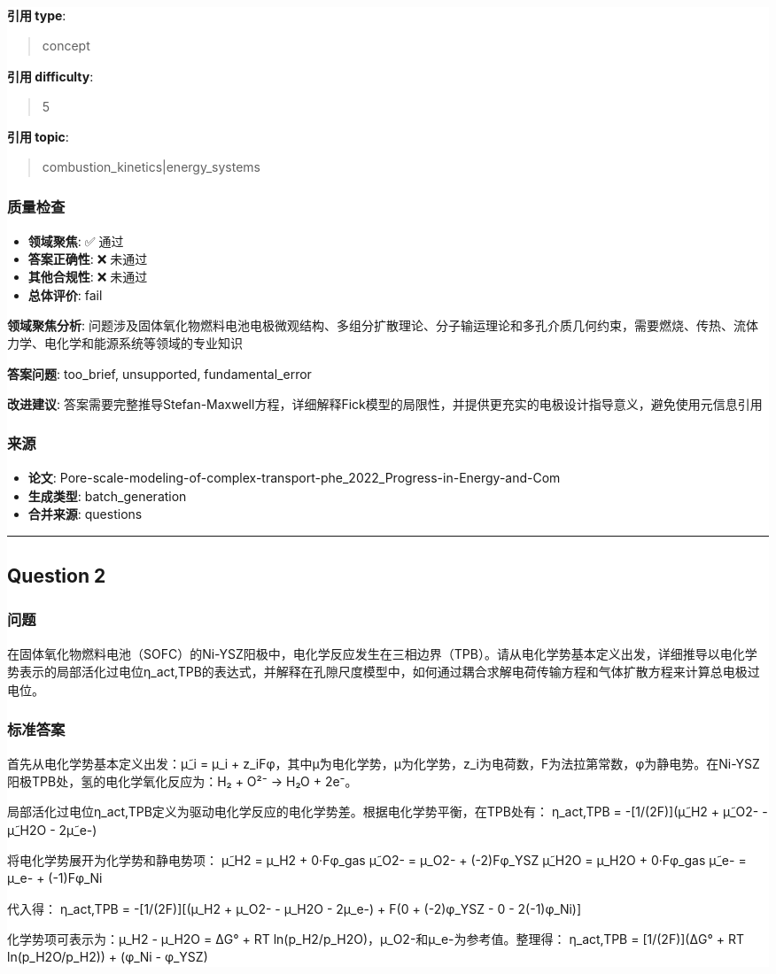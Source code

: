 **引用 type**:
> concept

**引用 difficulty**:
> 5

**引用 topic**:
> combustion_kinetics|energy_systems

### 质量检查

- **领域聚焦**: ✅ 通过
- **答案正确性**: ❌ 未通过
- **其他合规性**: ❌ 未通过
- **总体评价**: fail

**领域聚焦分析**: 问题涉及固体氧化物燃料电池电极微观结构、多组分扩散理论、分子输运理论和多孔介质几何约束，需要燃烧、传热、流体力学、电化学和能源系统等领域的专业知识

**答案问题**: too_brief, unsupported, fundamental_error

**改进建议**: 答案需要完整推导Stefan-Maxwell方程，详细解释Fick模型的局限性，并提供更充实的电极设计指导意义，避免使用元信息引用

### 来源

- **论文**: Pore-scale-modeling-of-complex-transport-phe_2022_Progress-in-Energy-and-Com
- **生成类型**: batch_generation
- **合并来源**: questions

---

## Question 2

### 问题

在固体氧化物燃料电池（SOFC）的Ni-YSZ阳极中，电化学反应发生在三相边界（TPB）。请从电化学势基本定义出发，详细推导以电化学势表示的局部活化过电位η_act,TPB的表达式，并解释在孔隙尺度模型中，如何通过耦合求解电荷传输方程和气体扩散方程来计算总电极过电位。

### 标准答案

首先从电化学势基本定义出发：μ̃_i = μ_i + z_iFφ，其中μ̃为电化学势，μ为化学势，z_i为电荷数，F为法拉第常数，φ为静电势。在Ni-YSZ阳极TPB处，氢的电化学氧化反应为：H₂ + O²⁻ → H₂O + 2e⁻。

局部活化过电位η_act,TPB定义为驱动电化学反应的电化学势差。根据电化学势平衡，在TPB处有：
η_act,TPB = -[1/(2F)](μ̃_H2 + μ̃_O2- - μ̃_H2O - 2μ̃_e-)

将电化学势展开为化学势和静电势项：
μ̃_H2 = μ_H2 + 0·Fφ_gas
μ̃_O2- = μ_O2- + (-2)Fφ_YSZ
μ̃_H2O = μ_H2O + 0·Fφ_gas
μ̃_e- = μ_e- + (-1)Fφ_Ni

代入得：
η_act,TPB = -[1/(2F)][(μ_H2 + μ_O2- - μ_H2O - 2μ_e-) + F(0 + (-2)φ_YSZ - 0 - 2(-1)φ_Ni)]

化学势项可表示为：μ_H2 - μ_H2O = ΔG° + RT ln(p_H2/p_H2O)，μ_O2-和μ_e-为参考值。整理得：
η_act,TPB = [1/(2F)](ΔG° + RT ln(p_H2O/p_H2)) + (φ_Ni - φ_YSZ)
